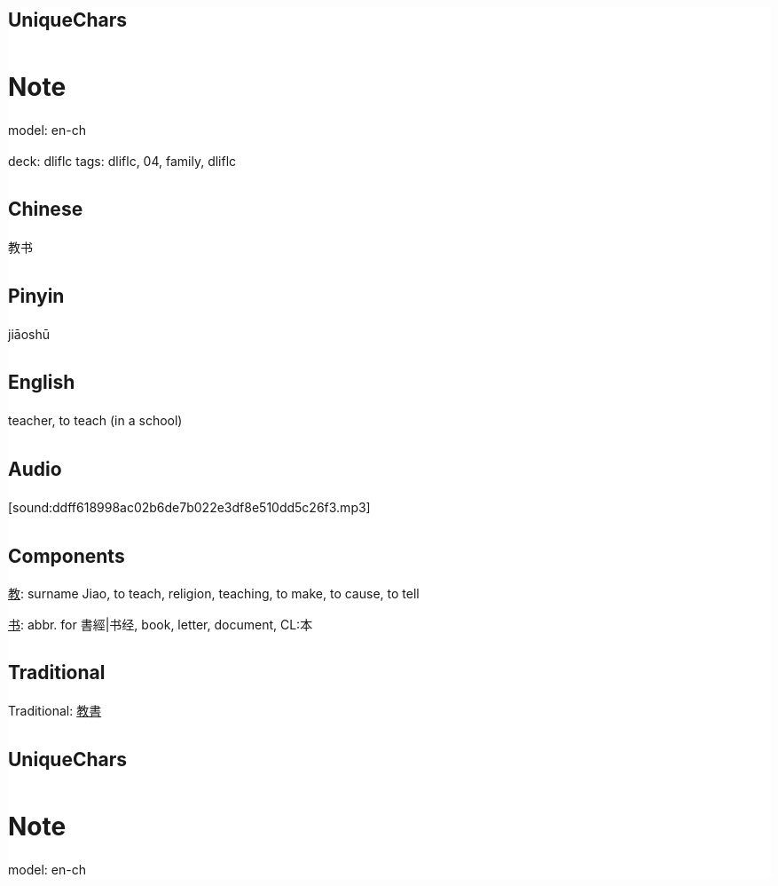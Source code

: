 ## UniqueChars






# Note

model: en-ch

deck: dliflc
tags: dliflc, 04, family, dliflc

## Chinese
<span class="chinese">教书</span>
## Pinyin
<span class="pinyin">jiāoshū</span>
## English
<span class="english">teacher, to teach (in a school)</span>
## Audio
<span class="audio">[sound:ddff618998ac02b6de7b022e3df8e510dd5c26f3.mp3]</span>
## Components


<a href="https://hanzicraft.com/character/教">教</a>: surname Jiao, to teach, religion, teaching, to make, to cause, to tell

<a href="https://hanzicraft.com/character/书">书</a>: abbr. for 書經|书经, book, letter, document, CL:本

## Traditional
Traditional: <a href="https://hanzicraft.com/character/教書">教書</a>

## UniqueChars















# Note

model: en-ch
